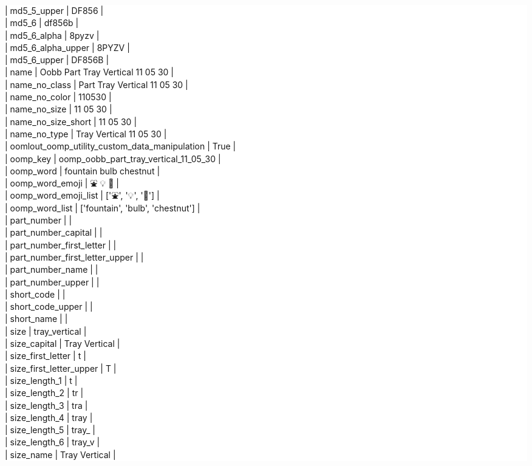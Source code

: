 | md5_5_upper | DF856 |  
| md5_6 | df856b |  
| md5_6_alpha | 8pyzv |  
| md5_6_alpha_upper | 8PYZV |  
| md5_6_upper | DF856B |  
| name | Oobb Part Tray Vertical 11 05 30 |  
| name_no_class | Part Tray Vertical 11 05 30 |  
| name_no_color | 110530 |  
| name_no_size | 11 05 30 |  
| name_no_size_short | 11 05 30 |  
| name_no_type | Tray Vertical 11 05 30 |  
| oomlout_oomp_utility_custom_data_manipulation | True |  
| oomp_key | oomp_oobb_part_tray_vertical_11_05_30 |  
| oomp_word | fountain bulb chestnut |  
| oomp_word_emoji | :fountain: :bulb: :chestnut: |  
| oomp_word_emoji_list | [':fountain:', ':bulb:', ':chestnut:'] |  
| oomp_word_list | ['fountain', 'bulb', 'chestnut'] |  
| part_number |  |  
| part_number_capital |  |  
| part_number_first_letter |  |  
| part_number_first_letter_upper |  |  
| part_number_name |  |  
| part_number_upper |  |  
| short_code |  |  
| short_code_upper |  |  
| short_name |  |  
| size | tray_vertical |  
| size_capital | Tray Vertical |  
| size_first_letter | t |  
| size_first_letter_upper | T |  
| size_length_1 | t |  
| size_length_2 | tr |  
| size_length_3 | tra |  
| size_length_4 | tray |  
| size_length_5 | tray_ |  
| size_length_6 | tray_v |  
| size_name | Tray Vertical |  